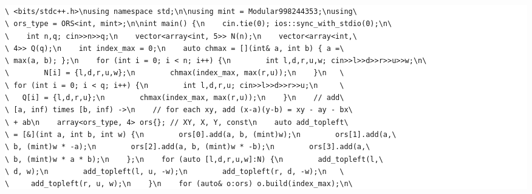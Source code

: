     \ <bits/stdc++.h>\nusing namespace std;\n\nusing mint = Modular998244353;\nusing\
    \ ors_type = ORS<int, mint>;\n\nint main() {\n    cin.tie(0); ios::sync_with_stdio(0);\n\
    \    int n,q; cin>>n>>q;\n    vector<array<int, 5>> N(n);\n    vector<array<int,\
    \ 4>> Q(q);\n    int index_max = 0;\n    auto chmax = [](int& a, int b) { a =\
    \ max(a, b); };\n    for (int i = 0; i < n; i++) {\n        int l,d,r,u,w; cin>>l>>d>>r>>u>>w;\n\
    \        N[i] = {l,d,r,u,w};\n        chmax(index_max, max(r,u));\n    }\n   \
    \ for (int i = 0; i < q; i++) {\n        int l,d,r,u; cin>>l>>d>>r>>u;\n     \
    \   Q[i] = {l,d,r,u};\n        chmax(index_max, max(r,u));\n    }\n    // add\
    \ [a, inf) times [b, inf) ->\n    // for each xy, add (x-a)(y-b) = xy - ay - bx\
    \ + ab\n    array<ors_type, 4> ors{}; // XY, X, Y, const\n    auto add_topleft\
    \ = [&](int a, int b, int w) {\n        ors[0].add(a, b, (mint)w);\n        ors[1].add(a,\
    \ b, (mint)w * -a);\n        ors[2].add(a, b, (mint)w * -b);\n        ors[3].add(a,\
    \ b, (mint)w * a * b);\n    };\n    for (auto [l,d,r,u,w]:N) {\n        add_topleft(l,\
    \ d, w);\n        add_topleft(l, u, -w);\n        add_topleft(r, d, -w);\n   \
    \     add_topleft(r, u, w);\n    }\n    for (auto& o:ors) o.build(index_max);\n\

